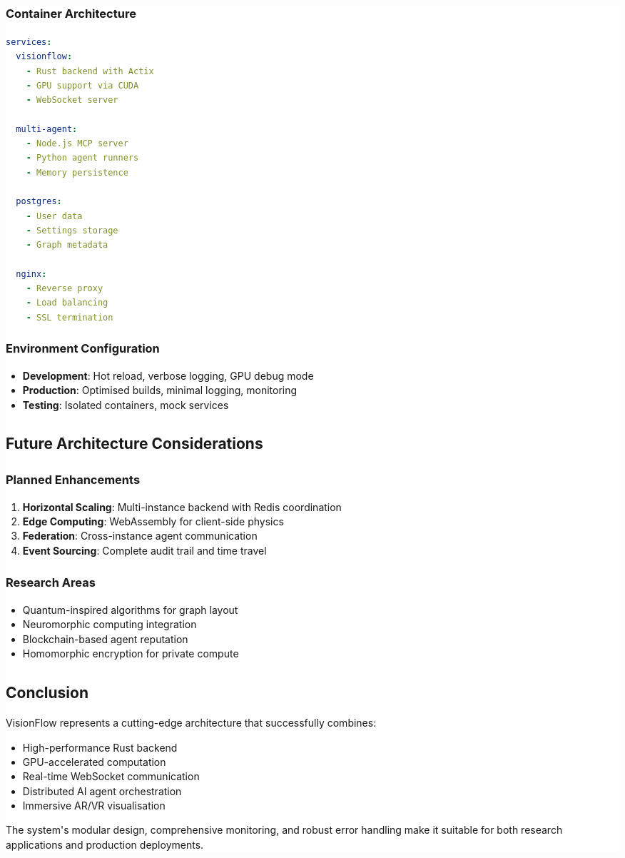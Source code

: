 ### Container Architecture
```yaml
services:
  visionflow:
    - Rust backend with Actix
    - GPU support via CUDA
    - WebSocket server
    
  multi-agent:
    - Node.js MCP server
    - Python agent runners
    - Memory persistence
    
  postgres:
    - User data
    - Settings storage
    - Graph metadata
    
  nginx:
    - Reverse proxy
    - Load balancing
    - SSL termination
```

### Environment Configuration
- **Development**: Hot reload, verbose logging, GPU debug mode
- **Production**: Optimised builds, minimal logging, monitoring
- **Testing**: Isolated containers, mock services

## Future Architecture Considerations

### Planned Enhancements
1. **Horizontal Scaling**: Multi-instance backend with Redis coordination
2. **Edge Computing**: WebAssembly for client-side physics
3. **Federation**: Cross-instance agent communication
4. **Event Sourcing**: Complete audit trail and time travel

### Research Areas
- Quantum-inspired algorithms for graph layout
- Neuromorphic computing integration
- Blockchain-based agent reputation
- Homomorphic encryption for private compute

## Conclusion

VisionFlow represents a cutting-edge architecture that successfully combines:
- High-performance Rust backend
- GPU-accelerated computation
- Real-time WebSocket communication
- Distributed AI agent orchestration
- Immersive AR/VR visualisation

The system's modular design, comprehensive monitoring, and robust error handling make it suitable for both research applications and production deployments.